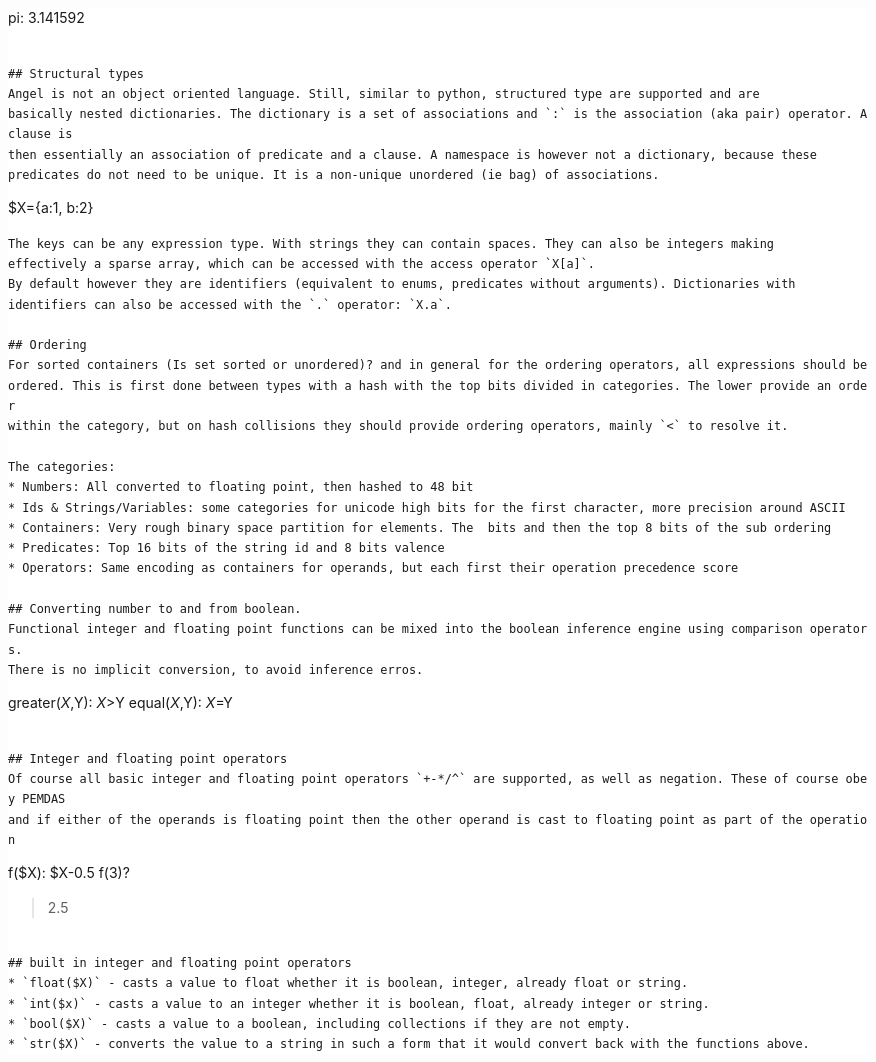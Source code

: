pi: 3.141592
```

## Structural types 
Angel is not an object oriented language. Still, similar to python, structured type are supported and are 
basically nested dictionaries. The dictionary is a set of associations and `:` is the association (aka pair) operator. A clause is 
then essentially an association of predicate and a clause. A namespace is however not a dictionary, because these 
predicates do not need to be unique. It is a non-unique unordered (ie bag) of associations. 
```
$X={a:1, b:2}
```
The keys can be any expression type. With strings they can contain spaces. They can also be integers making 
effectively a sparse array, which can be accessed with the access operator `X[a]`.
By default however they are identifiers (equivalent to enums, predicates without arguments). Dictionaries with 
identifiers can also be accessed with the `.` operator: `X.a`. 

## Ordering 
For sorted containers (Is set sorted or unordered)? and in general for the ordering operators, all expressions should be 
ordered. This is first done between types with a hash with the top bits divided in categories. The lower provide an order 
within the category, but on hash collisions they should provide ordering operators, mainly `<` to resolve it. 

The categories: 
* Numbers: All converted to floating point, then hashed to 48 bit
* Ids & Strings/Variables: some categories for unicode high bits for the first character, more precision around ASCII
* Containers: Very rough binary space partition for elements. The  bits and then the top 8 bits of the sub ordering
* Predicates: Top 16 bits of the string id and 8 bits valence
* Operators: Same encoding as containers for operands, but each first their operation precedence score 

## Converting number to and from boolean. 
Functional integer and floating point functions can be mixed into the boolean inference engine using comparison operators. 
There is no implicit conversion, to avoid inference erros. 
```
greater($X,$Y): $X>$Y
equal($X,$Y): $X=$Y
```

## Integer and floating point operators 
Of course all basic integer and floating point operators `+-*/^` are supported, as well as negation. These of course obey PEMDAS 
and if either of the operands is floating point then the other operand is cast to floating point as part of the operation 
``` 
f($X): $X-0.5
f(3)?
> 2.5
```

## built in integer and floating point operators 
* `float($X)` - casts a value to float whether it is boolean, integer, already float or string. 
* `int($x)` - casts a value to an integer whether it is boolean, float, already integer or string. 
* `bool($X)` - casts a value to a boolean, including collections if they are not empty.
* `str($X)` - converts the value to a string in such a form that it would convert back with the functions above.
```